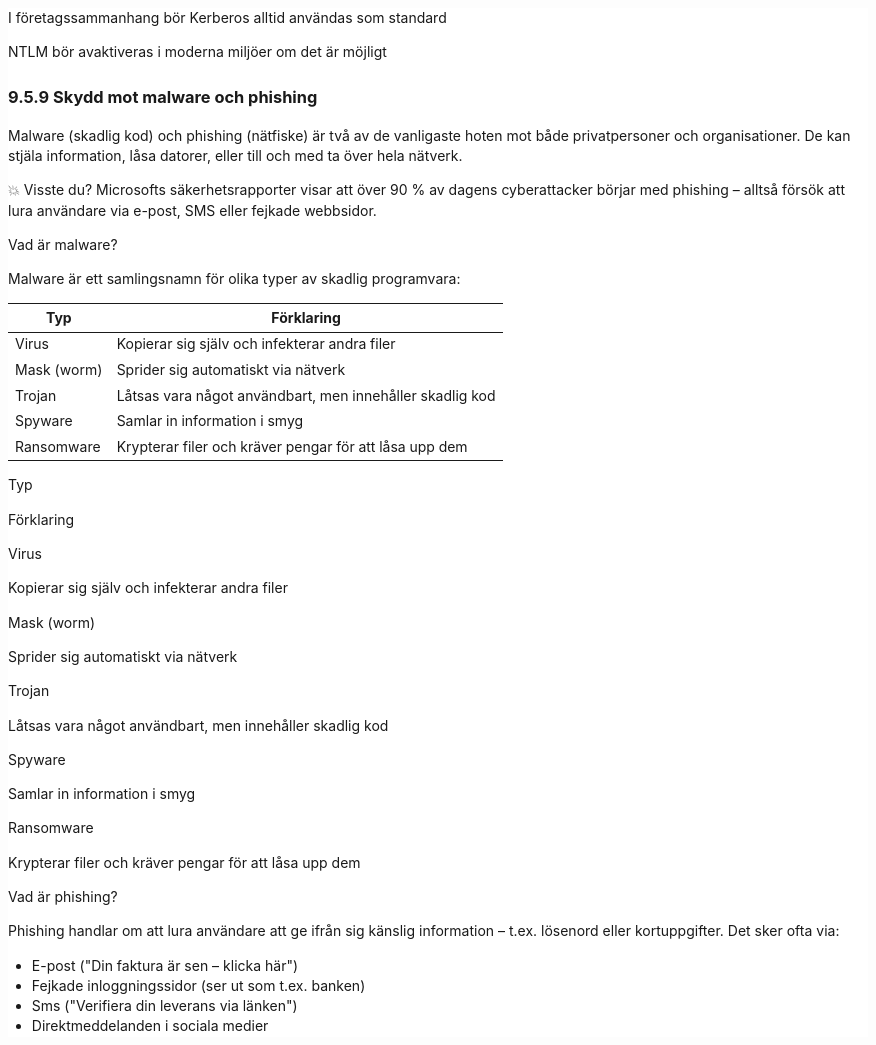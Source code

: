 I företagssammanhang bör Kerberos alltid användas som standard

NTLM bör avaktiveras i moderna miljöer om det är möjligt

### 9.5.9 Skydd mot malware och phishing

Malware (skadlig kod) och phishing (nätfiske) är två av de vanligaste hoten mot både privatpersoner och organisationer. De kan stjäla information, låsa datorer, eller till och med ta över hela nätverk.

💥 Visste du? Microsofts säkerhetsrapporter visar att över 90 % av dagens cyberattacker börjar med phishing – alltså försök att lura användare via e-post, SMS eller fejkade webbsidor.


Vad är malware?

Malware är ett samlingsnamn för olika typer av skadlig programvara:

| Typ | Förklaring |
| --- | --- |
| Virus | Kopierar sig själv och infekterar andra filer |
| Mask (worm) | Sprider sig automatiskt via nätverk |
| Trojan | Låtsas vara något användbart, men innehåller skadlig kod |
| Spyware | Samlar in information i smyg |
| Ransomware | Krypterar filer och kräver pengar för att låsa upp dem |

Typ

Förklaring

Virus

Kopierar sig själv och infekterar andra filer

Mask (worm)

Sprider sig automatiskt via nätverk

Trojan

Låtsas vara något användbart, men innehåller skadlig kod

Spyware

Samlar in information i smyg

Ransomware

Krypterar filer och kräver pengar för att låsa upp dem


Vad är phishing?

Phishing handlar om att lura användare att ge ifrån sig känslig information – t.ex. lösenord eller kortuppgifter. Det sker ofta via:

- E-post ("Din faktura är sen – klicka här")
- Fejkade inloggningssidor (ser ut som t.ex. banken)
- Sms ("Verifiera din leverans via länken")
- Direktmeddelanden i sociala medier
